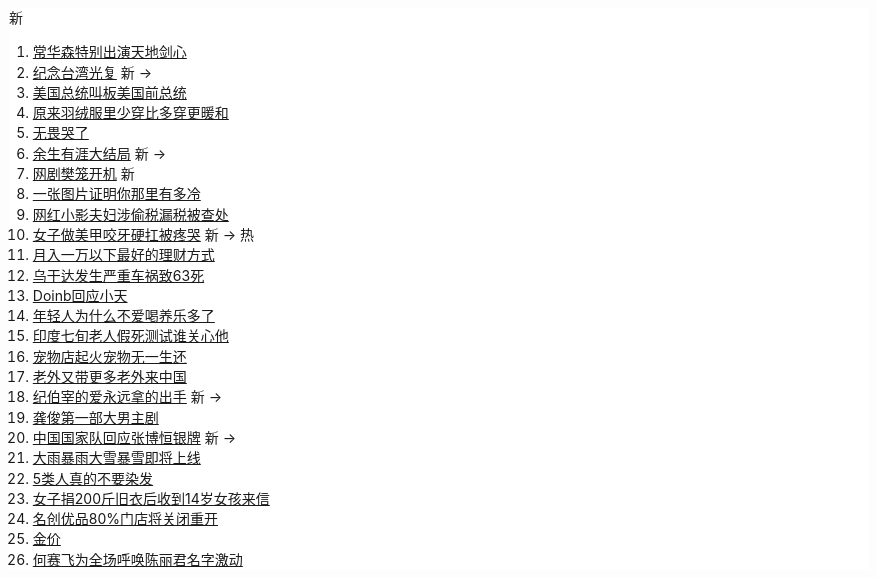    新
1. [常华森特别出演天地剑心](https://s.weibo.com//weibo?q=%23%E5%B8%B8%E5%8D%8E%E6%A3%AE%E7%89%B9%E5%88%AB%E5%87%BA%E6%BC%94%E5%A4%A9%E5%9C%B0%E5%89%91%E5%BF%83%23&t=31&band_rank=50&Refer=top)
1. [纪念台湾光复](https://s.weibo.com//weibo?q=%23%E7%BA%AA%E5%BF%B5%E5%8F%B0%E6%B9%BE%E5%85%89%E5%A4%8D%23&t=31&band_rank=1&Refer=top)
   新 ->
1. [美国总统叫板美国前总统](https://s.weibo.com//weibo?q=%23%E7%BE%8E%E5%9B%BD%E6%80%BB%E7%BB%9F%E5%8F%AB%E6%9D%BF%E7%BE%8E%E5%9B%BD%E5%89%8D%E6%80%BB%E7%BB%9F%23&t=31&band_rank=2&Refer=top)
1. [原来羽绒服里少穿比多穿更暖和](https://s.weibo.com//weibo?q=%23%E5%8E%9F%E6%9D%A5%E7%BE%BD%E7%BB%92%E6%9C%8D%E9%87%8C%E5%B0%91%E7%A9%BF%E6%AF%94%E5%A4%9A%E7%A9%BF%E6%9B%B4%E6%9A%96%E5%92%8C%23&t=31&band_rank=4&Refer=top)
1. [无畏哭了](https://s.weibo.com//weibo?q=%E6%97%A0%E7%95%8F%E5%93%AD%E4%BA%86&t=31&band_rank=5&Refer=top)
1. [余生有涯大结局](https://s.weibo.com//weibo?q=%E4%BD%99%E7%94%9F%E6%9C%89%E6%B6%AF%E5%A4%A7%E7%BB%93%E5%B1%80&t=31&band_rank=6&Refer=top)
   新 ->
1. [网剧樊笼开机](https://s.weibo.com//weibo?q=%23%E7%BD%91%E5%89%A7%E6%A8%8A%E7%AC%BC%E5%BC%80%E6%9C%BA%23&t=31&band_rank=8&Refer=top)
   新
1. [一张图片证明你那里有多冷](https://s.weibo.com//weibo?q=%23%E4%B8%80%E5%BC%A0%E5%9B%BE%E7%89%87%E8%AF%81%E6%98%8E%E4%BD%A0%E9%82%A3%E9%87%8C%E6%9C%89%E5%A4%9A%E5%86%B7%23&t=31&band_rank=9&Refer=top)
1. [网红小影夫妇涉偷税漏税被查处](https://s.weibo.com//weibo?q=%23%E7%BD%91%E7%BA%A2%E5%B0%8F%E5%BD%B1%E5%A4%AB%E5%A6%87%E6%B6%89%E5%81%B7%E7%A8%8E%E6%BC%8F%E7%A8%8E%E8%A2%AB%E6%9F%A5%E5%A4%84%23&t=31&band_rank=10&Refer=top)
1. [女子做美甲咬牙硬扛被疼哭](https://s.weibo.com//weibo?q=%23%E5%A5%B3%E5%AD%90%E5%81%9A%E7%BE%8E%E7%94%B2%E5%92%AC%E7%89%99%E7%A1%AC%E6%89%9B%E8%A2%AB%E7%96%BC%E5%93%AD%23&t=31&band_rank=11&Refer=top)
   新 -> 热
1. [月入一万以下最好的理财方式](https://s.weibo.com//weibo?q=%E6%9C%88%E5%85%A5%E4%B8%80%E4%B8%87%E4%BB%A5%E4%B8%8B%E6%9C%80%E5%A5%BD%E7%9A%84%E7%90%86%E8%B4%A2%E6%96%B9%E5%BC%8F&t=31&band_rank=12&Refer=top)
1. [乌干达发生严重车祸致63死](https://s.weibo.com//weibo?q=%23%E4%B9%8C%E5%B9%B2%E8%BE%BE%E5%8F%91%E7%94%9F%E4%B8%A5%E9%87%8D%E8%BD%A6%E7%A5%B8%E8%87%B463%E6%AD%BB%23&t=31&band_rank=13&Refer=top)
1. [Doinb回应小天](https://s.weibo.com//weibo?q=%23Doinb%E5%9B%9E%E5%BA%94%E5%B0%8F%E5%A4%A9%23&t=31&band_rank=14&Refer=top)
1. [年轻人为什么不爱喝养乐多了](https://s.weibo.com//weibo?q=%23%E5%B9%B4%E8%BD%BB%E4%BA%BA%E4%B8%BA%E4%BB%80%E4%B9%88%E4%B8%8D%E7%88%B1%E5%96%9D%E5%85%BB%E4%B9%90%E5%A4%9A%E4%BA%86%23&t=31&band_rank=15&Refer=top)
1. [印度七旬老人假死测试谁关心他](https://s.weibo.com//weibo?q=%23%E5%8D%B0%E5%BA%A6%E4%B8%83%E6%97%AC%E8%80%81%E4%BA%BA%E5%81%87%E6%AD%BB%E6%B5%8B%E8%AF%95%E8%B0%81%E5%85%B3%E5%BF%83%E4%BB%96%23&t=31&band_rank=16&Refer=top)
1. [宠物店起火宠物无一生还](https://s.weibo.com//weibo?q=%23%E5%AE%A0%E7%89%A9%E5%BA%97%E8%B5%B7%E7%81%AB%E5%AE%A0%E7%89%A9%E6%97%A0%E4%B8%80%E7%94%9F%E8%BF%98%23&t=31&band_rank=17&Refer=top)
1. [老外又带更多老外来中国](https://s.weibo.com//weibo?q=%23%E8%80%81%E5%A4%96%E5%8F%88%E5%B8%A6%E6%9B%B4%E5%A4%9A%E8%80%81%E5%A4%96%E6%9D%A5%E4%B8%AD%E5%9B%BD%23&t=31&band_rank=18&Refer=top)
1. [纪伯宰的爱永远拿的出手](https://s.weibo.com//weibo?q=%E7%BA%AA%E4%BC%AF%E5%AE%B0%E7%9A%84%E7%88%B1%E6%B0%B8%E8%BF%9C%E6%8B%BF%E7%9A%84%E5%87%BA%E6%89%8B&t=31&band_rank=19&Refer=top)
   新 ->
1. [龚俊第一部大男主剧](https://s.weibo.com//weibo?q=%E9%BE%9A%E4%BF%8A%E7%AC%AC%E4%B8%80%E9%83%A8%E5%A4%A7%E7%94%B7%E4%B8%BB%E5%89%A7&t=31&band_rank=20&Refer=top)
1. [中国国家队回应张博恒银牌](https://s.weibo.com//weibo?q=%23%E4%B8%AD%E5%9B%BD%E5%9B%BD%E5%AE%B6%E9%98%9F%E5%9B%9E%E5%BA%94%E5%BC%A0%E5%8D%9A%E6%81%92%E9%93%B6%E7%89%8C%23&t=31&band_rank=21&Refer=top)
   新 ->
1. [大雨暴雨大雪暴雪即将上线](https://s.weibo.com//weibo?q=%23%E5%A4%A7%E9%9B%A8%E6%9A%B4%E9%9B%A8%E5%A4%A7%E9%9B%AA%E6%9A%B4%E9%9B%AA%E5%8D%B3%E5%B0%86%E4%B8%8A%E7%BA%BF%23&t=31&band_rank=22&Refer=top)
1. [5类人真的不要染发](https://s.weibo.com//weibo?q=%235%E7%B1%BB%E4%BA%BA%E7%9C%9F%E7%9A%84%E4%B8%8D%E8%A6%81%E6%9F%93%E5%8F%91%23&t=31&band_rank=23&Refer=top)
1. [女子捐200斤旧衣后收到14岁女孩来信](https://s.weibo.com//weibo?q=%23%E5%A5%B3%E5%AD%90%E6%8D%90200%E6%96%A4%E6%97%A7%E8%A1%A3%E5%90%8E%E6%94%B6%E5%88%B014%E5%B2%81%E5%A5%B3%E5%AD%A9%E6%9D%A5%E4%BF%A1%23&t=31&band_rank=24&Refer=top)
1. [名创优品80%门店将关闭重开](https://s.weibo.com//weibo?q=%23%E5%90%8D%E5%88%9B%E4%BC%98%E5%93%8180%25%E9%97%A8%E5%BA%97%E5%B0%86%E5%85%B3%E9%97%AD%E9%87%8D%E5%BC%80%23&t=31&band_rank=25&Refer=top)
1. [金价](https://s.weibo.com//weibo?q=%E9%87%91%E4%BB%B7&t=31&band_rank=26&Refer=top)
1. [何赛飞为全场呼唤陈丽君名字激动](https://s.weibo.com//weibo?q=%23%E4%BD%95%E8%B5%9B%E9%A3%9E%E4%B8%BA%E5%85%A8%E5%9C%BA%E5%91%BC%E5%94%A4%E9%99%88%E4%B8%BD%E5%90%9B%E5%90%8D%E5%AD%97%E6%BF%80%E5%8A%A8%23&t=31&band_rank=27&Refer=top)
